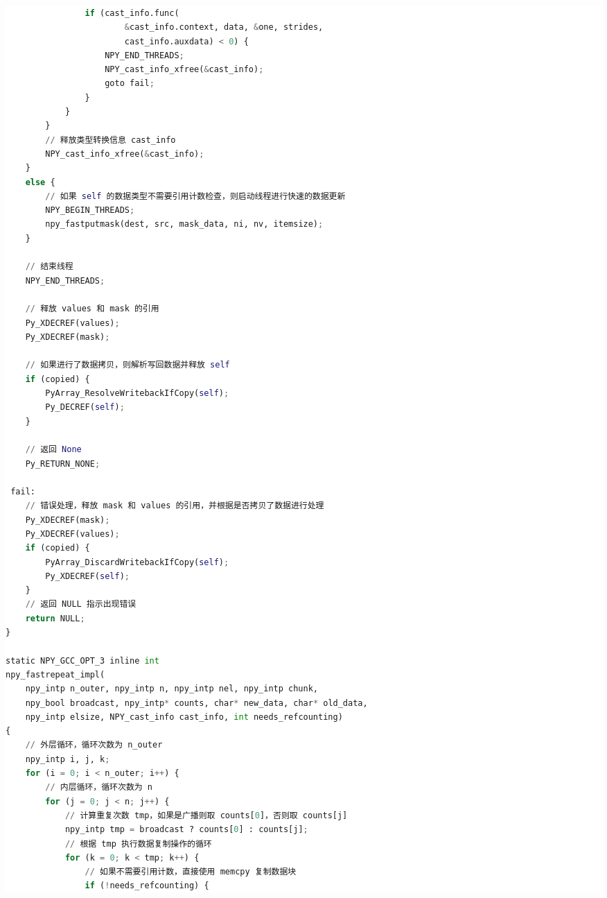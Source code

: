 ```py
                if (cast_info.func(
                        &cast_info.context, data, &one, strides,
                        cast_info.auxdata) < 0) {
                    NPY_END_THREADS;
                    NPY_cast_info_xfree(&cast_info);
                    goto fail;
                }
            }
        }
        // 释放类型转换信息 cast_info
        NPY_cast_info_xfree(&cast_info);
    }
    else {
        // 如果 self 的数据类型不需要引用计数检查，则启动线程进行快速的数据更新
        NPY_BEGIN_THREADS;
        npy_fastputmask(dest, src, mask_data, ni, nv, itemsize);
    }

    // 结束线程
    NPY_END_THREADS;

    // 释放 values 和 mask 的引用
    Py_XDECREF(values);
    Py_XDECREF(mask);
    
    // 如果进行了数据拷贝，则解析写回数据并释放 self
    if (copied) {
        PyArray_ResolveWritebackIfCopy(self);
        Py_DECREF(self);
    }
    
    // 返回 None
    Py_RETURN_NONE;

 fail:
    // 错误处理，释放 mask 和 values 的引用，并根据是否拷贝了数据进行处理
    Py_XDECREF(mask);
    Py_XDECREF(values);
    if (copied) {
        PyArray_DiscardWritebackIfCopy(self);
        Py_XDECREF(self);
    }
    // 返回 NULL 指示出现错误
    return NULL;
}

static NPY_GCC_OPT_3 inline int
npy_fastrepeat_impl(
    npy_intp n_outer, npy_intp n, npy_intp nel, npy_intp chunk,
    npy_bool broadcast, npy_intp* counts, char* new_data, char* old_data,
    npy_intp elsize, NPY_cast_info cast_info, int needs_refcounting)
{
    // 外层循环，循环次数为 n_outer
    npy_intp i, j, k;
    for (i = 0; i < n_outer; i++) {
        // 内层循环，循环次数为 n
        for (j = 0; j < n; j++) {
            // 计算重复次数 tmp，如果是广播则取 counts[0]，否则取 counts[j]
            npy_intp tmp = broadcast ? counts[0] : counts[j];
            // 根据 tmp 执行数据复制操作的循环
            for (k = 0; k < tmp; k++) {
                // 如果不需要引用计数，直接使用 memcpy 复制数据块
                if (!needs_refcounting) {
```